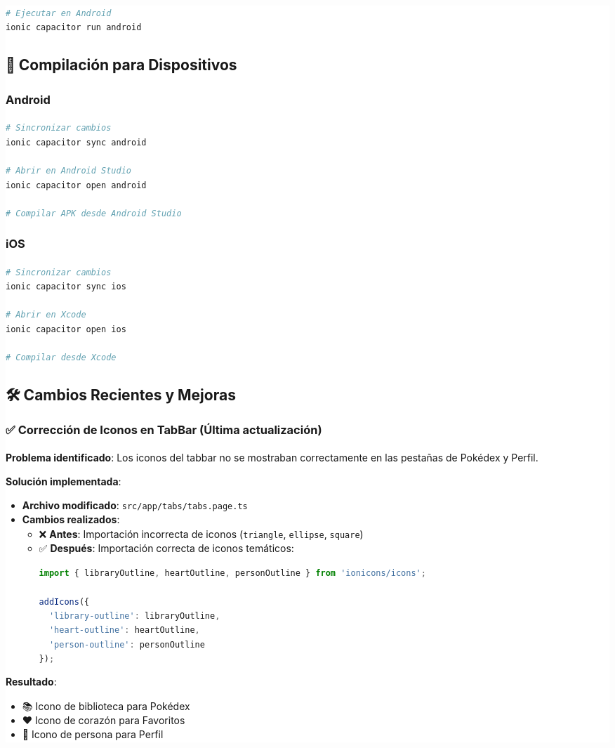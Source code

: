 ```bash
# Ejecutar en Android
ionic capacitor run android
```

## 📱 Compilación para Dispositivos

### Android
```bash
# Sincronizar cambios
ionic capacitor sync android

# Abrir en Android Studio
ionic capacitor open android

# Compilar APK desde Android Studio
```

### iOS
```bash
# Sincronizar cambios
ionic capacitor sync ios

# Abrir en Xcode
ionic capacitor open ios

# Compilar desde Xcode
```

## 🛠️ Cambios Recientes y Mejoras

### ✅ Corrección de Iconos en TabBar (Última actualización)

**Problema identificado**: Los iconos del tabbar no se mostraban correctamente en las pestañas de Pokédex y Perfil.

**Solución implementada**:
- **Archivo modificado**: `src/app/tabs/tabs.page.ts`
- **Cambios realizados**:
  - ❌ **Antes**: Importación incorrecta de iconos (`triangle`, `ellipse`, `square`)
  - ✅ **Después**: Importación correcta de iconos temáticos:
    ```typescript
    import { libraryOutline, heartOutline, personOutline } from 'ionicons/icons';
    
    addIcons({ 
      'library-outline': libraryOutline,
      'heart-outline': heartOutline,
      'person-outline': personOutline
    });
    ```

**Resultado**: 
- 📚 Icono de biblioteca para Pokédex
- ❤️ Icono de corazón para Favoritos  
- 👤 Icono de persona para Perfil
